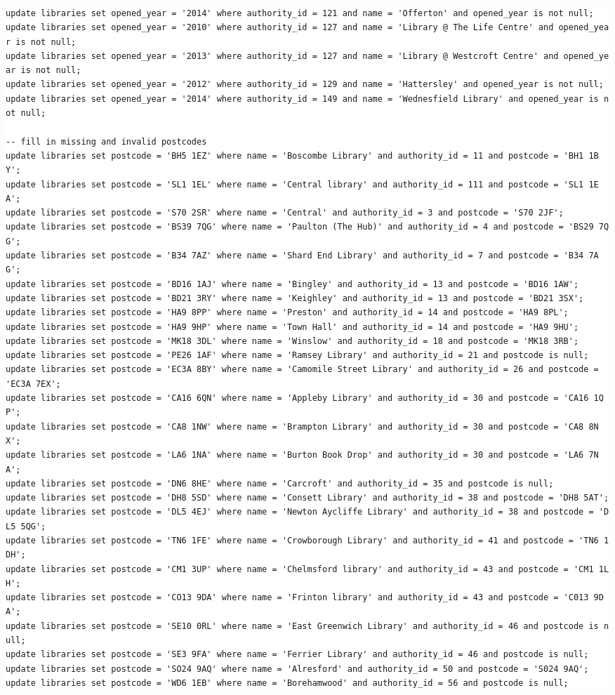 ```
update libraries set opened_year = '2014' where authority_id = 121 and name = 'Offerton' and opened_year is not null;
update libraries set opened_year = '2010' where authority_id = 127 and name = 'Library @ The Life Centre' and opened_year is not null;
update libraries set opened_year = '2013' where authority_id = 127 and name = 'Library @ Westcroft Centre' and opened_year is not null;
update libraries set opened_year = '2012' where authority_id = 129 and name = 'Hattersley' and opened_year is not null;
update libraries set opened_year = '2014' where authority_id = 149 and name = 'Wednesfield Library' and opened_year is not null;

-- fill in missing and invalid postcodes
update libraries set postcode = 'BH5 1EZ' where name = 'Boscombe Library' and authority_id = 11 and postcode = 'BH1 1BY';
update libraries set postcode = 'SL1 1EL' where name = 'Central library' and authority_id = 111 and postcode = 'SL1 1EA';
update libraries set postcode = 'S70 2SR' where name = 'Central' and authority_id = 3 and postcode = 'S70 2JF';
update libraries set postcode = 'BS39 7QG' where name = 'Paulton (The Hub)' and authority_id = 4 and postcode = 'BS29 7QG';
update libraries set postcode = 'B34 7AZ' where name = 'Shard End Library' and authority_id = 7 and postcode = 'B34 7AG';
update libraries set postcode = 'BD16 1AJ' where name = 'Bingley' and authority_id = 13 and postcode = 'BD16 1AW';
update libraries set postcode = 'BD21 3RY' where name = 'Keighley' and authority_id = 13 and postcode = 'BD21 3SX';
update libraries set postcode = 'HA9 8PP' where name = 'Preston' and authority_id = 14 and postcode = 'HA9 8PL';
update libraries set postcode = 'HA9 9HP' where name = 'Town Hall' and authority_id = 14 and postcode = 'HA9 9HU';
update libraries set postcode = 'MK18 3DL' where name = 'Winslow' and authority_id = 18 and postcode = 'MK18 3RB';
update libraries set postcode = 'PE26 1AF' where name = 'Ramsey Library' and authority_id = 21 and postcode is null;
update libraries set postcode = 'EC3A 8BY' where name = 'Camomile Street Library' and authority_id = 26 and postcode = 'EC3A 7EX';
update libraries set postcode = 'CA16 6QN' where name = 'Appleby Library' and authority_id = 30 and postcode = 'CA16 1QP';
update libraries set postcode = 'CA8 1NW' where name = 'Brampton Library' and authority_id = 30 and postcode = 'CA8 8NX';
update libraries set postcode = 'LA6 1NA' where name = 'Burton Book Drop' and authority_id = 30 and postcode = 'LA6 7NA';
update libraries set postcode = 'DN6 8HE' where name = 'Carcroft' and authority_id = 35 and postcode is null;
update libraries set postcode = 'DH8 5SD' where name = 'Consett Library' and authority_id = 38 and postcode = 'DH8 5AT';
update libraries set postcode = 'DL5 4EJ' where name = 'Newton Aycliffe Library' and authority_id = 38 and postcode = 'DL5 5QG';
update libraries set postcode = 'TN6 1FE' where name = 'Crowborough Library' and authority_id = 41 and postcode = 'TN6 1DH';
update libraries set postcode = 'CM1 3UP' where name = 'Chelmsford library' and authority_id = 43 and postcode = 'CM1 1LH';
update libraries set postcode = 'CO13 9DA' where name = 'Frinton library' and authority_id = 43 and postcode = 'C013 9DA';
update libraries set postcode = 'SE10 0RL' where name = 'East Greenwich Library' and authority_id = 46 and postcode is null;
update libraries set postcode = 'SE3 9FA' where name = 'Ferrier Library' and authority_id = 46 and postcode is null;
update libraries set postcode = 'SO24 9AQ' where name = 'Alresford' and authority_id = 50 and postcode = 'S024 9AQ';
update libraries set postcode = 'WD6 1EB' where name = 'Borehamwood' and authority_id = 56 and postcode is null;
```